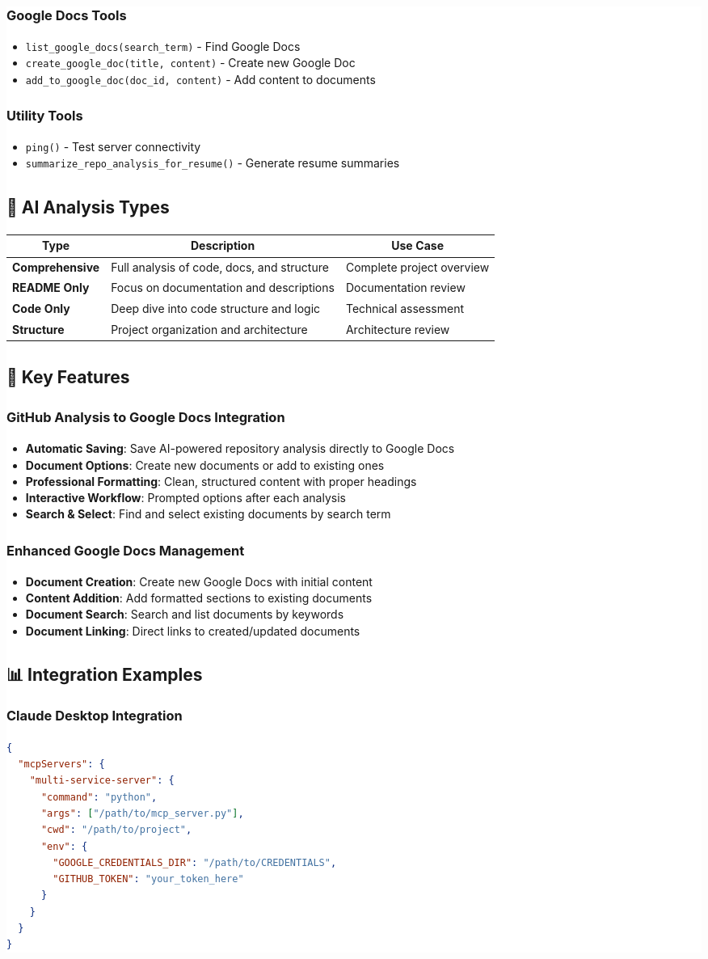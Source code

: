 ### **Google Docs Tools**
- `list_google_docs(search_term)` - Find Google Docs
- `create_google_doc(title, content)` - Create new Google Doc
- `add_to_google_doc(doc_id, content)` - Add content to documents

### **Utility Tools**
- `ping()` - Test server connectivity
- `summarize_repo_analysis_for_resume()` - Generate resume summaries

## 🤖 AI Analysis Types

| Type | Description | Use Case |
|------|-------------|----------|
| **Comprehensive** | Full analysis of code, docs, and structure | Complete project overview |
| **README Only** | Focus on documentation and descriptions | Documentation review |
| **Code Only** | Deep dive into code structure and logic | Technical assessment |
| **Structure** | Project organization and architecture | Architecture review |

## 🔗 Key Features

### **GitHub Analysis to Google Docs Integration**
- **Automatic Saving**: Save AI-powered repository analysis directly to Google Docs
- **Document Options**: Create new documents or add to existing ones
- **Professional Formatting**: Clean, structured content with proper headings
- **Interactive Workflow**: Prompted options after each analysis
- **Search & Select**: Find and select existing documents by search term

### **Enhanced Google Docs Management**
- **Document Creation**: Create new Google Docs with initial content
- **Content Addition**: Add formatted sections to existing documents
- **Document Search**: Search and list documents by keywords
- **Document Linking**: Direct links to created/updated documents

## 📊 Integration Examples

### **Claude Desktop Integration**
```json
{
  "mcpServers": {
    "multi-service-server": {
      "command": "python",
      "args": ["/path/to/mcp_server.py"],
      "cwd": "/path/to/project",
      "env": {
        "GOOGLE_CREDENTIALS_DIR": "/path/to/CREDENTIALS",
        "GITHUB_TOKEN": "your_token_here"
      }
    }
  }
}
```
